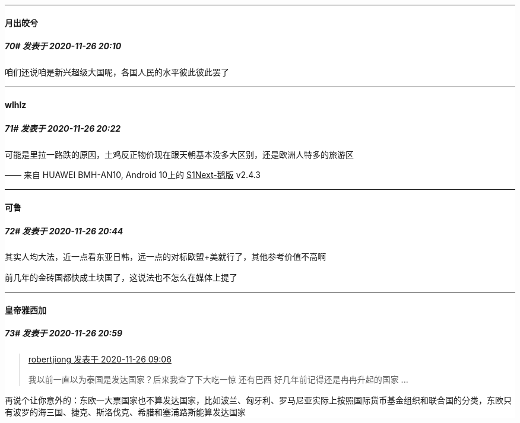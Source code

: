 *****

####  月出皎兮  
##### 70#       发表于 2020-11-26 20:10




咱们还说咱是新兴超级大国呢，各国人民的水平彼此彼此罢了







*****

####  wlhlz  
##### 71#       发表于 2020-11-26 20:22




可能是里拉一路跌的原因，土鸡反正物价现在跟天朝基本没多大区别，还是欧洲人特多的旅游区

—— 来自 HUAWEI BMH-AN10, Android 10上的 [S1Next-鹅版](https://github.com/ykrank/S1-Next/releases) v2.4.3







*****

####  可鲁  
##### 72#       发表于 2020-11-26 20:44




其实人均大法，近一点看东亚日韩，远一点的对标欧盟+美就行了，其他参考价值不高啊

前几年的金砖国都快成土块国了，这说法也不怎么在媒体上提了







*****

####  皇帝雅西加  
##### 73#       发表于 2020-11-26 20:59



<blockquote><a href="httphttps://bbs.saraba1st.com/2b/forum.php?mod=redirect&amp;goto=findpost&amp;pid=49526884&amp;ptid=1974426" target="_blank">robertjiong 发表于 2020-11-26 09:06</a>

我以前一直以为泰国是发达国家？后来我查了下大吃一惊 还有巴西 好几年前记得还是冉冉升起的国家 ...</blockquote>
再说个让你意外的：东欧一大票国家也不算发达国家，比如波兰、匈牙利、罗马尼亚实际上按照国际货币基金组织和联合国的分类，东欧只有波罗的海三国、捷克、斯洛伐克、希腊和塞浦路斯能算发达国家




